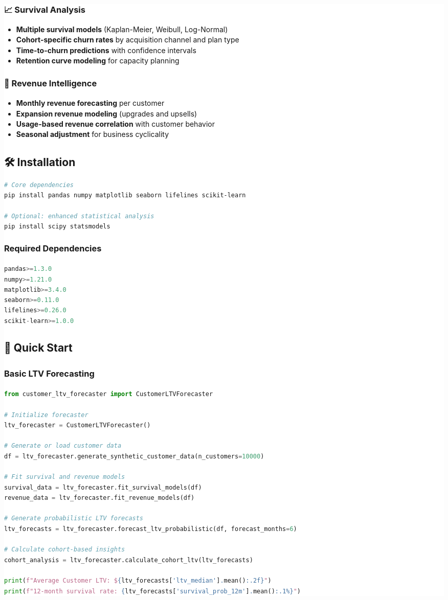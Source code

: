 ### 📈 Survival Analysis
- **Multiple survival models** (Kaplan-Meier, Weibull, Log-Normal)
- **Cohort-specific churn rates** by acquisition channel and plan type
- **Time-to-churn predictions** with confidence intervals
- **Retention curve modeling** for capacity planning

### 💸 Revenue Intelligence
- **Monthly revenue forecasting** per customer
- **Expansion revenue modeling** (upgrades and upsells)
- **Usage-based revenue correlation** with customer behavior
- **Seasonal adjustment** for business cyclicality

## 🛠️ Installation

```bash
# Core dependencies
pip install pandas numpy matplotlib seaborn lifelines scikit-learn

# Optional: enhanced statistical analysis
pip install scipy statsmodels
```

### Required Dependencies
```python
pandas>=1.3.0
numpy>=1.21.0
matplotlib>=3.4.0
seaborn>=0.11.0
lifelines>=0.26.0
scikit-learn>=1.0.0
```

## 📝 Quick Start

### Basic LTV Forecasting

```python
from customer_ltv_forecaster import CustomerLTVForecaster

# Initialize forecaster
ltv_forecaster = CustomerLTVForecaster()

# Generate or load customer data
df = ltv_forecaster.generate_synthetic_customer_data(n_customers=10000)

# Fit survival and revenue models
survival_data = ltv_forecaster.fit_survival_models(df)
revenue_data = ltv_forecaster.fit_revenue_models(df)

# Generate probabilistic LTV forecasts
ltv_forecasts = ltv_forecaster.forecast_ltv_probabilistic(df, forecast_months=6)

# Calculate cohort-based insights
cohort_analysis = ltv_forecaster.calculate_cohort_ltv(ltv_forecasts)

print(f"Average Customer LTV: ${ltv_forecasts['ltv_median'].mean():.2f}")
print(f"12-month survival rate: {ltv_forecasts['survival_prob_12m'].mean():.1%}")
```
